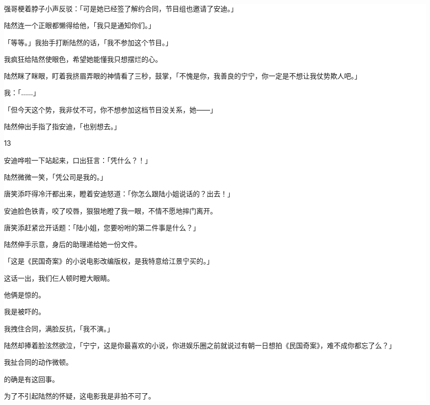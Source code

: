 
强哥梗着脖子小声反驳：「可是她已经签了解约合同，节目组也邀请了安迪。」


陆然连一个正眼都懒得给他，「我只是通知你们。」


「等等。」我抬手打断陆然的话，「我不参加这个节目。」


我疯狂给陆然使眼色，希望她能懂我只想摆烂的心。


陆然眯了眯眼，盯着我挤眉弄眼的神情看了三秒，鼓掌，「不愧是你，我善良的宁宁，你一定是不想让我仗势欺人吧。」


我：「……」


「但今天这个势，我非仗不可，你不想参加这档节目没关系，她——」


陆然伸出手指了指安迪，「也别想去。」


13


安迪哗啦一下站起来，口出狂言：「凭什么？！」


陆然微微一笑，「凭公司是我的。」


唐笑添吓得冷汗都出来，瞪着安迪怒道：「你怎么跟陆小姐说话的？出去！」


安迪脸色铁青，咬了咬唇，狠狠地瞪了我一眼，不情不愿地摔门离开。


唐笑添赶紧岔开话题：「陆小姐，您要吩咐的第二件事是什么？」


陆然伸手示意，身后的助理递给她一份文件。


「这是《民国奇案》的小说电影改编版权，是我特意给江景宁买的。」


这话一出，我们仨人顿时瞪大眼睛。


他俩是惊的。


我是被吓的。


我拽住合同，满脸反抗，「我不演。」


陆然却捧着脸泫然欲泣，「宁宁，这是你最喜欢的小说，你进娱乐圈之前就说过有朝一日想拍《民国奇案》，难不成你都忘了么？」


我扯合同的动作微顿。


的确是有这回事。


为了不引起陆然的怀疑，这电影我是非拍不可了。

